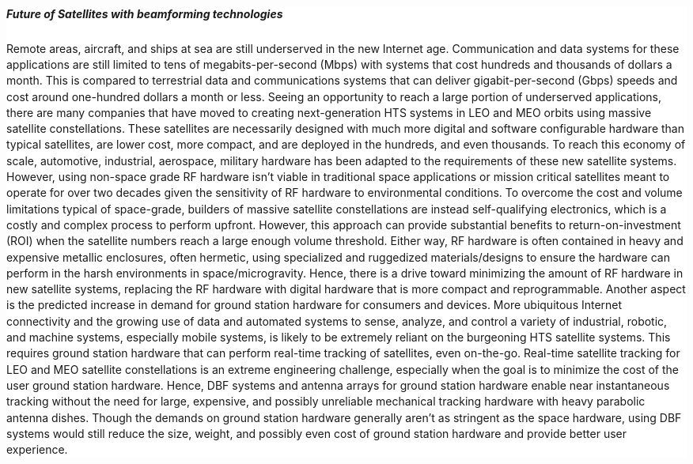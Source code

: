 ##### Future of Satellites with beamforming technologies
Remote areas, aircraft, and ships at sea are still underserved in the new Internet age.
Communication and data systems for these applications are still limited to tens of megabits-per-second (Mbps) 
with systems that cost hundreds and thousands of dollars a month. 
This is compared to terrestrial data and communications systems that can deliver gigabit-per-second (Gbps) speeds and
cost around one-hundred dollars a month or less.
Seeing an opportunity to reach a large portion of underserved applications, 
there are many companies that have moved to creating next-generation HTS systems in LEO and MEO orbits using
massive satellite constellations. 
These satellites are necessarily designed with much more digital and software configurable hardware than typical satellites, 
are lower cost, more compact, and are deployed in the hundreds, and even thousands.
To reach this economy of scale, automotive, industrial, aerospace, military hardware has been adapted to the 
requirements of these new satellite systems.
However, using non-space grade RF hardware isn’t viable in traditional space 
applications or mission critical satellites meant to operate for over two decades given 
the sensitivity of RF hardware to environmental conditions. To overcome the cost and volume limitations typical of space-grade,
builders of massive satellite constellations are instead self-qualifying electronics, which is a costly and complex process to 
perform upfront. However, this approach can provide substantial benefits to return-on-investment (ROI) when the satellite numbers
reach a large enough volume threshold.
Either way, RF hardware is often contained in heavy and expensive metallic enclosures, often hermetic, using specialized 
and ruggedized materials/designs to ensure the hardware can perform in the harsh environments in space/microgravity. Hence, 
there is a drive toward minimizing the amount of RF hardware in new satellite systems, replacing the RF hardware with digital 
hardware that is more compact and reprogrammable.
Another aspect is the predicted increase in demand for ground station hardware for consumers and devices. More ubiquitous Internet
connectivity and the growing use of data and automated systems to sense, analyze, and control a variety of industrial, robotic,
and machine systems, especially mobile systems, is likely to be extremely reliant on the burgeoning HTS satellite systems. 
This requires ground station hardware that can perform real-time tracking of satellites, even on-the-go. 
Real-time satellite tracking for LEO and MEO satellite constellations is an extreme engineering challenge, 
especially when the goal is to minimize the cost of the user ground station hardware. Hence, 
DBF systems and antenna arrays for ground station hardware enable near instantaneous tracking without the need for large,
expensive, and possibly unreliable mechanical tracking hardware with heavy parabolic antenna dishes. Though the demands on 
ground station hardware generally aren’t as stringent as the space hardware, using DBF systems would still reduce the size, 
weight, and possibly even cost of ground station hardware and provide better user experience.
 